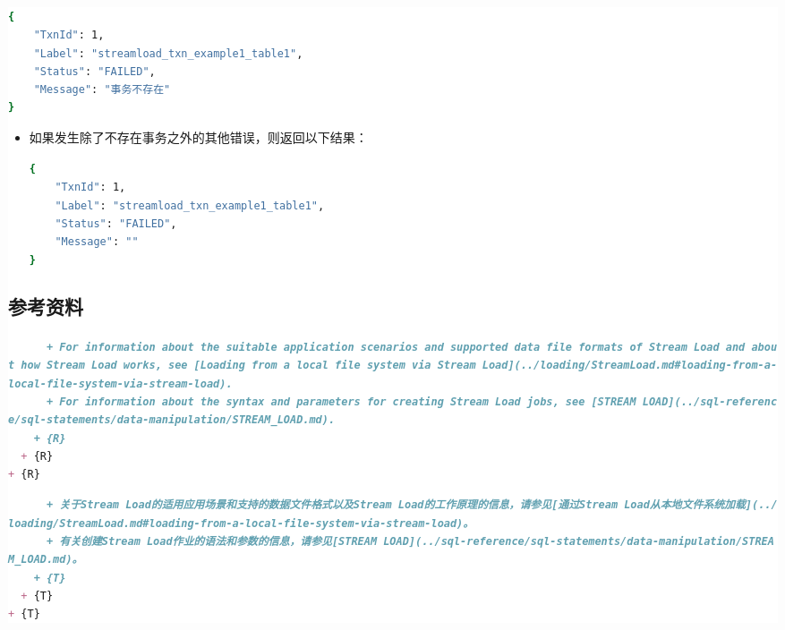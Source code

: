   ```Bash
  {
      "TxnId": 1,
      "Label": "streamload_txn_example1_table1",
      "Status": "FAILED",
      "Message": "事务不存在"
  }
  ```

- 如果发生除了不存在事务之外的其他错误，则返回以下结果：

  ```Bash
  {
      "TxnId": 1,
      "Label": "streamload_txn_example1_table1",
      "Status": "FAILED",
      "Message": ""
  }
  ```

## 参考资料

```markdown
      + For information about the suitable application scenarios and supported data file formats of Stream Load and about how Stream Load works, see [Loading from a local file system via Stream Load](../loading/StreamLoad.md#loading-from-a-local-file-system-via-stream-load).
      + For information about the syntax and parameters for creating Stream Load jobs, see [STREAM LOAD](../sql-reference/sql-statements/data-manipulation/STREAM_LOAD.md).
    + {R}
  + {R}
+ {R}
```
```markdown
      + 关于Stream Load的适用应用场景和支持的数据文件格式以及Stream Load的工作原理的信息，请参见[通过Stream Load从本地文件系统加载](../loading/StreamLoad.md#loading-from-a-local-file-system-via-stream-load)。
      + 有关创建Stream Load作业的语法和参数的信息，请参见[STREAM LOAD](../sql-reference/sql-statements/data-manipulation/STREAM_LOAD.md)。
    + {T}
  + {T}
+ {T}
```